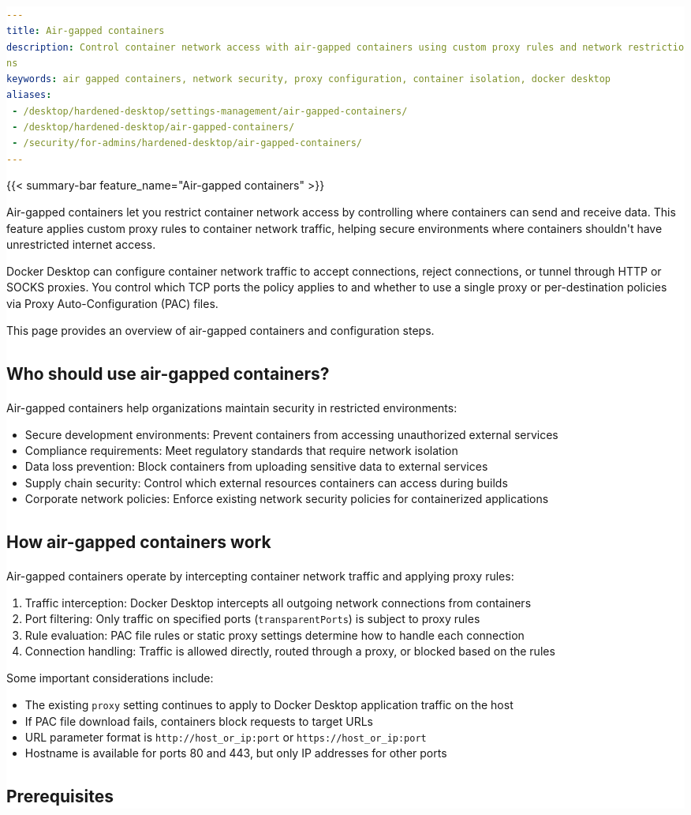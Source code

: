 ```yaml
---
title: Air-gapped containers
description: Control container network access with air-gapped containers using custom proxy rules and network restrictions
keywords: air gapped containers, network security, proxy configuration, container isolation, docker desktop
aliases:
 - /desktop/hardened-desktop/settings-management/air-gapped-containers/
 - /desktop/hardened-desktop/air-gapped-containers/
 - /security/for-admins/hardened-desktop/air-gapped-containers/
---
```


{{< summary-bar feature_name="Air-gapped containers" >}}

Air-gapped containers let you restrict container network access by controlling where containers can send and receive data. This feature applies custom proxy rules to container network traffic, helping secure environments where containers shouldn't have unrestricted internet access.

Docker Desktop can configure container network traffic to accept connections, reject connections, or tunnel through HTTP or SOCKS proxies. You control which TCP ports the policy applies to and whether to use a single proxy or per-destination policies via Proxy Auto-Configuration (PAC) files.

This page provides an overview of air-gapped containers and configuration steps.

## Who should use air-gapped containers?

Air-gapped containers help organizations maintain security in restricted environments:

- Secure development environments: Prevent containers from accessing unauthorized external services
- Compliance requirements: Meet regulatory standards that require network isolation
- Data loss prevention: Block containers from uploading sensitive data to external services
- Supply chain security: Control which external resources containers can access during builds
- Corporate network policies: Enforce existing network security policies for containerized applications

## How air-gapped containers work

Air-gapped containers operate by intercepting container network traffic and applying proxy rules:

1. Traffic interception: Docker Desktop intercepts all outgoing network connections from containers
1. Port filtering: Only traffic on specified ports (`transparentPorts`) is subject to proxy rules
1. Rule evaluation: PAC file rules or static proxy settings determine how to handle each connection
1. Connection handling: Traffic is allowed directly, routed through a proxy, or blocked based on the rules

Some important considerations include:

- The existing `proxy` setting continues to apply to Docker Desktop application traffic on the host
- If PAC file download fails, containers block requests to target URLs
- URL parameter format is `http://host_or_ip:port` or `https://host_or_ip:port`
- Hostname is available for ports 80 and 443, but only IP addresses for other ports

## Prerequisites
